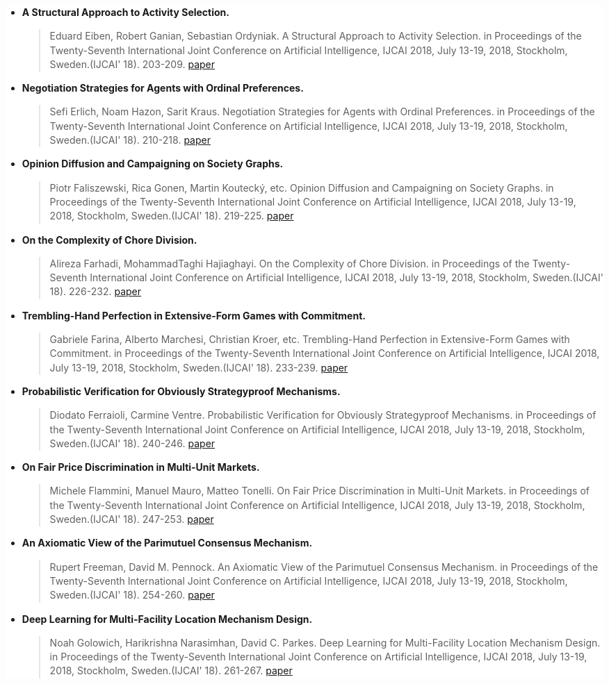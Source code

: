 
- **A Structural Approach to Activity Selection.**
    > Eduard Eiben, Robert Ganian, Sebastian Ordyniak. A Structural Approach to Activity Selection. in Proceedings of the Twenty-Seventh International Joint Conference on Artificial Intelligence, IJCAI 2018, July 13-19, 2018, Stockholm, Sweden.(IJCAI' 18). 203-209. [paper](https://doi.org/10.24963/ijcai.2018/28)


- **Negotiation Strategies for Agents with Ordinal Preferences.**
    > Sefi Erlich, Noam Hazon, Sarit Kraus. Negotiation Strategies for Agents with Ordinal Preferences. in Proceedings of the Twenty-Seventh International Joint Conference on Artificial Intelligence, IJCAI 2018, July 13-19, 2018, Stockholm, Sweden.(IJCAI' 18). 210-218. [paper](https://doi.org/10.24963/ijcai.2018/29)


- **Opinion Diffusion and Campaigning on Society Graphs.**
    > Piotr Faliszewski, Rica Gonen, Martin Koutecký, etc. Opinion Diffusion and Campaigning on Society Graphs. in Proceedings of the Twenty-Seventh International Joint Conference on Artificial Intelligence, IJCAI 2018, July 13-19, 2018, Stockholm, Sweden.(IJCAI' 18). 219-225. [paper](https://doi.org/10.24963/ijcai.2018/30)


- **On the Complexity of Chore Division.**
    > Alireza Farhadi, MohammadTaghi Hajiaghayi. On the Complexity of Chore Division. in Proceedings of the Twenty-Seventh International Joint Conference on Artificial Intelligence, IJCAI 2018, July 13-19, 2018, Stockholm, Sweden.(IJCAI' 18). 226-232. [paper](https://doi.org/10.24963/ijcai.2018/31)


- **Trembling-Hand Perfection in Extensive-Form Games with Commitment.**
    > Gabriele Farina, Alberto Marchesi, Christian Kroer, etc. Trembling-Hand Perfection in Extensive-Form Games with Commitment. in Proceedings of the Twenty-Seventh International Joint Conference on Artificial Intelligence, IJCAI 2018, July 13-19, 2018, Stockholm, Sweden.(IJCAI' 18). 233-239. [paper](https://doi.org/10.24963/ijcai.2018/32)


- **Probabilistic Verification for Obviously Strategyproof Mechanisms.**
    > Diodato Ferraioli, Carmine Ventre. Probabilistic Verification for Obviously Strategyproof Mechanisms. in Proceedings of the Twenty-Seventh International Joint Conference on Artificial Intelligence, IJCAI 2018, July 13-19, 2018, Stockholm, Sweden.(IJCAI' 18). 240-246. [paper](https://doi.org/10.24963/ijcai.2018/33)


- **On Fair Price Discrimination in Multi-Unit Markets.**
    > Michele Flammini, Manuel Mauro, Matteo Tonelli. On Fair Price Discrimination in Multi-Unit Markets. in Proceedings of the Twenty-Seventh International Joint Conference on Artificial Intelligence, IJCAI 2018, July 13-19, 2018, Stockholm, Sweden.(IJCAI' 18). 247-253. [paper](https://doi.org/10.24963/ijcai.2018/34)


- **An Axiomatic View of the Parimutuel Consensus Mechanism.**
    > Rupert Freeman, David M. Pennock. An Axiomatic View of the Parimutuel Consensus Mechanism. in Proceedings of the Twenty-Seventh International Joint Conference on Artificial Intelligence, IJCAI 2018, July 13-19, 2018, Stockholm, Sweden.(IJCAI' 18). 254-260. [paper](https://doi.org/10.24963/ijcai.2018/35)


- **Deep Learning for Multi-Facility Location Mechanism Design.**
    > Noah Golowich, Harikrishna Narasimhan, David C. Parkes. Deep Learning for Multi-Facility Location Mechanism Design. in Proceedings of the Twenty-Seventh International Joint Conference on Artificial Intelligence, IJCAI 2018, July 13-19, 2018, Stockholm, Sweden.(IJCAI' 18). 261-267. [paper](https://doi.org/10.24963/ijcai.2018/36)
